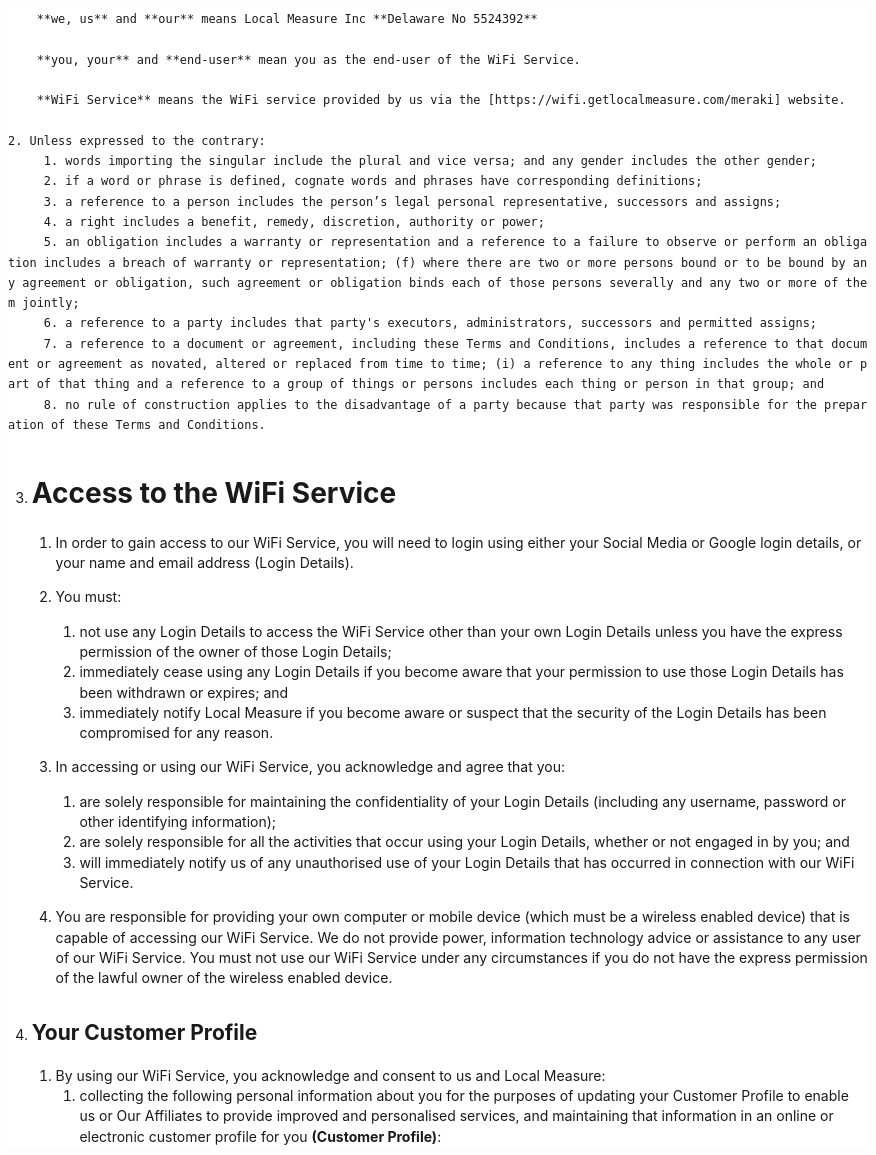         **we, us** and **our** means Local Measure Inc **Delaware No 5524392**

        **you, your** and **end-user** mean you as the end-user of the WiFi Service. 

        **WiFi Service** means the WiFi service provided by us via the [https://wifi.getlocalmeasure.com/meraki] website.
        
    2. Unless expressed to the contrary:
         1. words importing the singular include the plural and vice versa; and any gender includes the other gender; 
         2. if a word or phrase is defined, cognate words and phrases have corresponding definitions; 
         3. a reference to a person includes the person’s legal personal representative, successors and assigns; 
         4. a right includes a benefit, remedy, discretion, authority or power; 
         5. an obligation includes a warranty or representation and a reference to a failure to observe or perform an obligation includes a breach of warranty or representation; (f) where there are two or more persons bound or to be bound by any agreement or obligation, such agreement or obligation binds each of those persons severally and any two or more of them jointly; 
         6. a reference to a party includes that party's executors, administrators, successors and permitted assigns; 
         7. a reference to a document or agreement, including these Terms and Conditions, includes a reference to that document or agreement as novated, altered or replaced from time to time; (i) a reference to any thing includes the whole or part of that thing and a reference to a group of things or persons includes each thing or person in that group; and 
         8. no rule of construction applies to the disadvantage of a party because that party was responsible for the preparation of these Terms and Conditions.

3. # Access to the WiFi Service
    1. In order to gain access to our WiFi Service, you will need to login using either your Social Media or Google login details, or your name and email address (Login Details).
    2. You must: 
        
        1. not use any Login Details to access the WiFi Service other than your own Login Details unless you have the express permission of the owner of those Login Details; 
        2. immediately cease using any Login Details if you become aware that your permission to use those Login Details has been withdrawn or expires; and
        3. immediately notify Local Measure if you become aware or suspect that the security of the Login Details has been compromised for any reason.
    3. In accessing or using our WiFi Service, you acknowledge and agree that you: 
        
        1. are solely responsible for maintaining the confidentiality of your Login Details (including any username, password or other identifying information); 
        2. are solely responsible for all the activities that occur using your Login Details, whether or not engaged in by you; and
        3. will immediately notify us of any unauthorised use of your Login Details that has occurred in connection with our WiFi Service.
    4. You are responsible for providing your own computer or mobile device (which must be a wireless enabled device) that is capable of accessing our WiFi Service. We do not provide power, information technology advice or assistance to any user of our WiFi Service. You must not use our WiFi    Service under any circumstances if you do not have the express permission of the lawful owner of the wireless enabled device.

4. ## Your Customer Profile 
    1. By using our WiFi Service, you acknowledge and consent to us and Local Measure: 
	    1. collecting the following personal information about you for the purposes of updating your Customer Profile to enable us or Our Affiliates to provide improved and personalised services, and maintaining that information in an online or electronic customer profile for you **(Customer Profile)**:
	